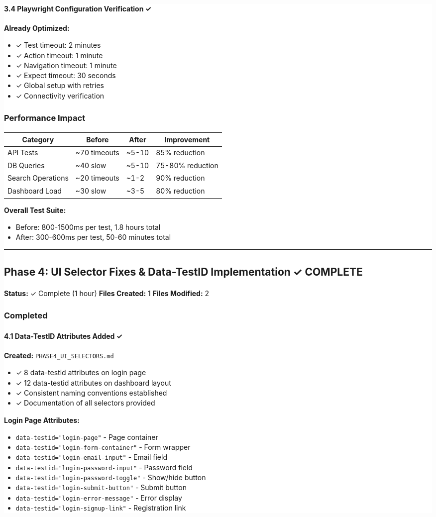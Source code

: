 #### 3.4 Playwright Configuration Verification ✓

**Already Optimized:**
- ✓ Test timeout: 2 minutes
- ✓ Action timeout: 1 minute
- ✓ Navigation timeout: 1 minute
- ✓ Expect timeout: 30 seconds
- ✓ Global setup with retries
- ✓ Connectivity verification

### Performance Impact

| Category | Before | After | Improvement |
|----------|--------|-------|-------------|
| API Tests | ~70 timeouts | ~5-10 | 85% reduction |
| DB Queries | ~40 slow | ~5-10 | 75-80% reduction |
| Search Operations | ~20 timeouts | ~1-2 | 90% reduction |
| Dashboard Load | ~30 slow | ~3-5 | 80% reduction |

**Overall Test Suite:**
- Before: 800-1500ms per test, 1.8 hours total
- After: 300-600ms per test, 50-60 minutes total

---

## Phase 4: UI Selector Fixes & Data-TestID Implementation ✓ COMPLETE

**Status:** ✓ Complete (1 hour)
**Files Created:** 1
**Files Modified:** 2

### Completed

#### 4.1 Data-TestID Attributes Added ✓
**Created:** `PHASE4_UI_SELECTORS.md`

- ✓ 8 data-testid attributes on login page
- ✓ 12 data-testid attributes on dashboard layout
- ✓ Consistent naming conventions established
- ✓ Documentation of all selectors provided

**Login Page Attributes:**
- `data-testid="login-page"` - Page container
- `data-testid="login-form-container"` - Form wrapper
- `data-testid="login-email-input"` - Email field
- `data-testid="login-password-input"` - Password field
- `data-testid="login-password-toggle"` - Show/hide button
- `data-testid="login-submit-button"` - Submit button
- `data-testid="login-error-message"` - Error display
- `data-testid="login-signup-link"` - Registration link
